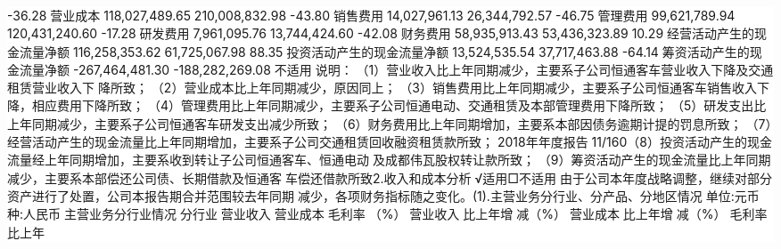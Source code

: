 -36.28
营业成本
118,027,489.65
210,008,832.98
-43.80
销售费用
14,027,961.13
26,344,792.57
-46.75
管理费用
99,621,789.94
120,431,240.60
-17.28
研发费用
7,961,095.76
13,744,424.60
-42.08
财务费用
58,935,913.43
53,436,323.89
10.29
经营活动产生的现金流量净额
116,258,353.62
61,725,067.98
88.35
投资活动产生的现金流量净额
13,524,535.54
37,717,463.88
-64.14
筹资活动产生的现金流量净额
-267,464,481.30
-188,282,269.08
不适用
说明：
（1）营业收入比上年同期减少，主要系子公司恒通客车营业收入下降及交通租赁营业收入下
降所致；
（2）营业成本比上年同期减少，原因同上；
（3）销售费用比上年同期减少，主要系子公司恒通客车销售收入下降，相应费用下降所致；
（4）管理费用比上年同期减少，主要系子公司恒通电动、交通租赁及本部管理费用下降所致；
（5）研发支出比上年同期减少，主要系子公司恒通客车研发支出减少所致；
（6）财务费用比上年同期增加，主要系本部因债务逾期计提的罚息所致；
（7）经营活动产生的现金流量比上年同期增加，主要系子公司交通租赁回收融资租赁款所致；
2018年年度报告
11/160（8）投资活动产生的现金流量经上年同期增加，主要系收到转让子公司恒通客车、恒通电动
及成都伟瓦股权转让款所致；
（9）筹资活动产生的现金流量比上年同期减少，主要系本部偿还公司债、长期借款及恒通客
车偿还借款所致2.收入和成本分析
√适用□不适用
由于公司本年度战略调整，继续对部分资产进行了处置，公司本报告期合并范围较去年同期
减少，各项财务指标随之变化。(1).主营业务分行业、分产品、分地区情况
单位:元币种:人民币
主营业务分行业情况
分行业
营业收入
营业成本
毛利率
（%）
营业收入
比上年增
减（%）
营业成本
比上年增
减（%）
毛利率比上年
